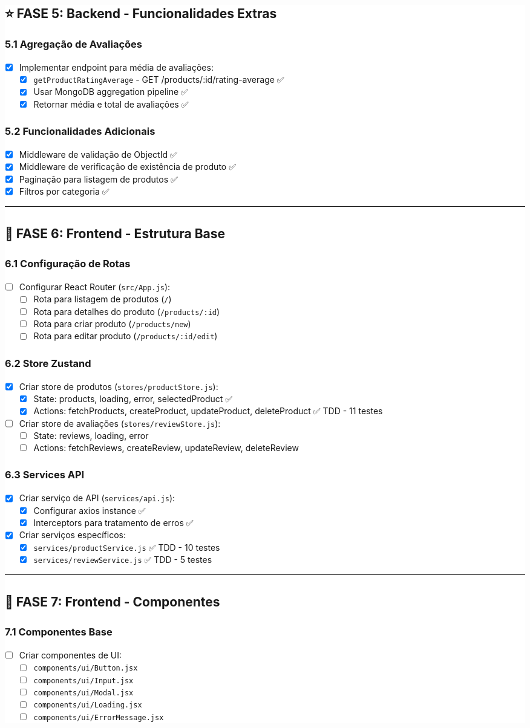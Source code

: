 
## ⭐ FASE 5: Backend - Funcionalidades Extras

### 5.1 Agregação de Avaliações
- [x] Implementar endpoint para média de avaliações:
  - [x] `getProductRatingAverage` - GET /products/:id/rating-average ✅ 
  - [x] Usar MongoDB aggregation pipeline ✅
  - [x] Retornar média e total de avaliações ✅

### 5.2 Funcionalidades Adicionais
- [x] Middleware de validação de ObjectId ✅
- [x] Middleware de verificação de existência de produto ✅
- [x] Paginação para listagem de produtos ✅
- [x] Filtros por categoria ✅

---

## 🎨 FASE 6: Frontend - Estrutura Base

### 6.1 Configuração de Rotas
- [ ] Configurar React Router (`src/App.js`):
  - [ ] Rota para listagem de produtos (`/`)
  - [ ] Rota para detalhes do produto (`/products/:id`)
  - [ ] Rota para criar produto (`/products/new`)
  - [ ] Rota para editar produto (`/products/:id/edit`)

### 6.2 Store Zustand
- [x] Criar store de produtos (`stores/productStore.js`):
  - [x] State: products, loading, error, selectedProduct ✅
  - [x] Actions: fetchProducts, createProduct, updateProduct, deleteProduct ✅ TDD - 11 testes
- [ ] Criar store de avaliações (`stores/reviewStore.js`):
  - [ ] State: reviews, loading, error
  - [ ] Actions: fetchReviews, createReview, updateReview, deleteReview

### 6.3 Services API
- [x] Criar serviço de API (`services/api.js`):
  - [x] Configurar axios instance ✅
  - [x] Interceptors para tratamento de erros ✅
- [x] Criar serviços específicos:
  - [x] `services/productService.js` ✅ TDD - 10 testes
  - [x] `services/reviewService.js` ✅ TDD - 5 testes

---

## 🧩 FASE 7: Frontend - Componentes

### 7.1 Componentes Base
- [ ] Criar componentes de UI:
  - [ ] `components/ui/Button.jsx`
  - [ ] `components/ui/Input.jsx`
  - [ ] `components/ui/Modal.jsx`
  - [ ] `components/ui/Loading.jsx`
  - [ ] `components/ui/ErrorMessage.jsx`
